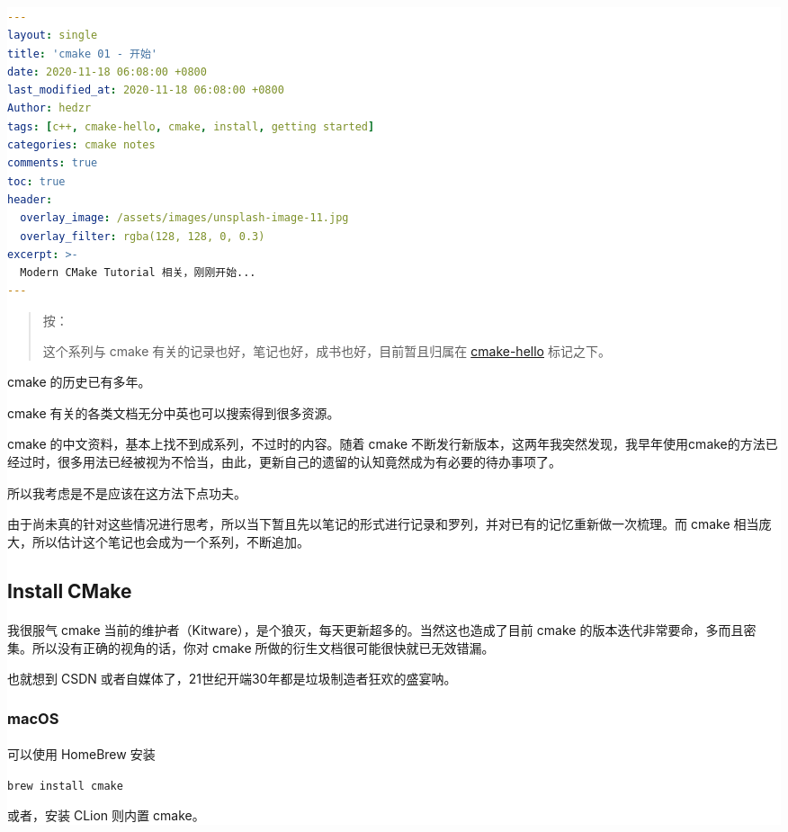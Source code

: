 ```yaml
---
layout: single
title: 'cmake 01 - 开始'
date: 2020-11-18 06:08:00 +0800
last_modified_at: 2020-11-18 06:08:00 +0800
Author: hedzr
tags: [c++, cmake-hello, cmake, install, getting started]
categories: cmake notes
comments: true
toc: true
header:
  overlay_image: /assets/images/unsplash-image-11.jpg
  overlay_filter: rgba(128, 128, 0, 0.3)
excerpt: >-
  Modern CMake Tutorial 相关，刚刚开始...
---
```




> 按：
>
> 这个系列与 cmake 有关的记录也好，笔记也好，成书也好，目前暂且归属在 [cmake-hello](/tags/#cmake-hello) 标记之下。

cmake 的历史已有多年。

cmake 有关的各类文档无分中英也可以搜索得到很多资源。

cmake 的中文资料，基本上找不到成系列，不过时的内容。随着 cmake 不断发行新版本，这两年我突然发现，我早年使用cmake的方法已经过时，很多用法已经被视为不恰当，由此，更新自己的遗留的认知竟然成为有必要的待办事项了。

所以我考虑是不是应该在这方法下点功夫。

由于尚未真的针对这些情况进行思考，所以当下暂且先以笔记的形式进行记录和罗列，并对已有的记忆重新做一次梳理。而 cmake 相当庞大，所以估计这个笔记也会成为一个系列，不断追加。





## Install CMake

我很服气 cmake 当前的维护者（Kitware），是个狼灭，每天更新超多的。当然这也造成了目前 cmake 的版本迭代非常要命，多而且密集。所以没有正确的视角的话，你对 cmake 所做的衍生文档很可能很快就已无效错漏。

也就想到 CSDN 或者自媒体了，21世纪开端30年都是垃圾制造者狂欢的盛宴呐。



### macOS

可以使用 HomeBrew 安装

```bash
brew install cmake
```

或者，安装 CLion 则内置 cmake。

